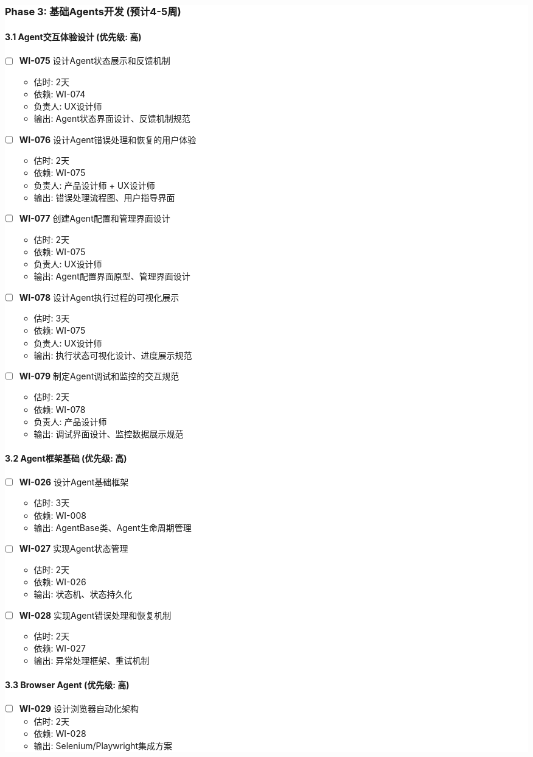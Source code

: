 ### Phase 3: 基础Agents开发 (预计4-5周)

#### 3.1 Agent交互体验设计 (优先级: 高)

- [ ] **WI-075** 设计Agent状态展示和反馈机制
  - 估时: 2天
  - 依赖: WI-074
  - 负责人: UX设计师
  - 输出: Agent状态界面设计、反馈机制规范

- [ ] **WI-076** 设计Agent错误处理和恢复的用户体验
  - 估时: 2天
  - 依赖: WI-075
  - 负责人: 产品设计师 + UX设计师
  - 输出: 错误处理流程图、用户指导界面

- [ ] **WI-077** 创建Agent配置和管理界面设计
  - 估时: 2天
  - 依赖: WI-075
  - 负责人: UX设计师
  - 输出: Agent配置界面原型、管理界面设计

- [ ] **WI-078** 设计Agent执行过程的可视化展示
  - 估时: 3天
  - 依赖: WI-075
  - 负责人: UX设计师
  - 输出: 执行状态可视化设计、进度展示规范

- [ ] **WI-079** 制定Agent调试和监控的交互规范
  - 估时: 2天
  - 依赖: WI-078
  - 负责人: 产品设计师
  - 输出: 调试界面设计、监控数据展示规范

#### 3.2 Agent框架基础 (优先级: 高)

- [ ] **WI-026** 设计Agent基础框架
  - 估时: 3天
  - 依赖: WI-008
  - 输出: AgentBase类、Agent生命周期管理

- [ ] **WI-027** 实现Agent状态管理
  - 估时: 2天
  - 依赖: WI-026
  - 输出: 状态机、状态持久化

- [ ] **WI-028** 实现Agent错误处理和恢复机制
  - 估时: 2天
  - 依赖: WI-027
  - 输出: 异常处理框架、重试机制

#### 3.3 Browser Agent (优先级: 高)

- [ ] **WI-029** 设计浏览器自动化架构
  - 估时: 2天
  - 依赖: WI-028
  - 输出: Selenium/Playwright集成方案
